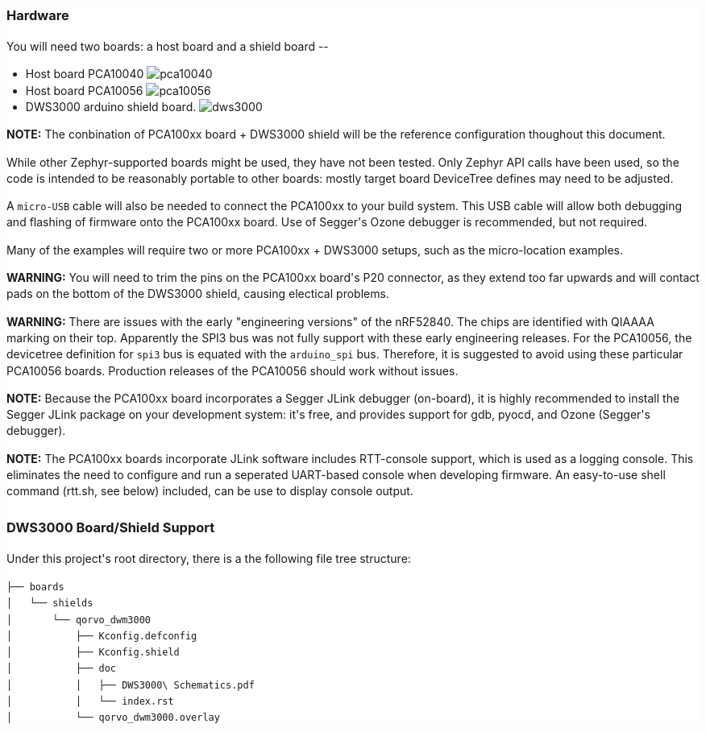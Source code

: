 ### Hardware
You will need two boards: a host board and a shield board --
* Host board PCA10040
![pca10040](https://github.com/foldedtoad/dwm3000/blob/master/docs/pca10040.png)
* Host board PCA10056
![pca10056](https://github.com/foldedtoad/dwm3000/blob/master/docs/pca10056.png)
* DWS3000 arduino shield board.
![dws3000](https://github.com/foldedtoad/dwm3000/blob/master/docs/dws3000.jpg)

**NOTE:** The conbination of PCA100xx board + DWS3000 shield will be the reference configuration thoughout this document.

While other Zephyr-supported boards might be used, they have not been tested. Only Zephyr API calls have been used, so the code is intended to be reasonably portable to other boards: mostly target board DeviceTree defines may need to be adjusted.

A `micro-USB` cable will also be needed to connect the PCA100xx to your build system. This USB cable will allow both debugging and flashing of firmware onto the PCA100xx board. Use of Segger's Ozone debugger is recommended, but not required.

Many of the examples will require two or more PCA100xx + DWS3000 setups, such as the micro-location examples.

**WARNING:** You will need to trim the pins on the PCA100xx board's P20 connector, as they extend too far upwards and will contact pads on the bottom of the DWS3000 shield, causing electical problems.

**WARNING:** There are issues with the early "engineering versions" of the nRF52840. The chips are identified with QIAAAA marking on their top.  Apparently the SPI3 bus was not fully support with these early engineering releases. For the PCA10056, the devicetree definition for `spi3` bus is equated with the `arduino_spi` bus. Therefore, it is suggested to avoid using these particular PCA10056 boards. Production releases of the PCA10056 should work without issues.

**NOTE:** Because the PCA100xx board incorporates a Segger JLink debugger (on-board), it is highly recommended to install the Segger JLink package on your development system: it's free, and provides support for gdb, pyocd, and Ozone (Segger's debugger).

**NOTE:** The PCA100xx boards incorporate JLink software includes RTT-console support, which is used as a logging console.  This eliminates the need to configure and run a seperated UART-based console when developing firmware. An easy-to-use shell command (rtt.sh, see below) included, can be use to display console output.

### DWS3000 Board/Shield Support
Under this project's root directory, there is a the following file tree structure:

```
├── boards
│   └── shields
│       └── qorvo_dwm3000
│           ├── Kconfig.defconfig
│           ├── Kconfig.shield
│           ├── doc
│           │   ├── DWS3000\ Schematics.pdf
│           │   └── index.rst
│           └── qorvo_dwm3000.overlay
```
